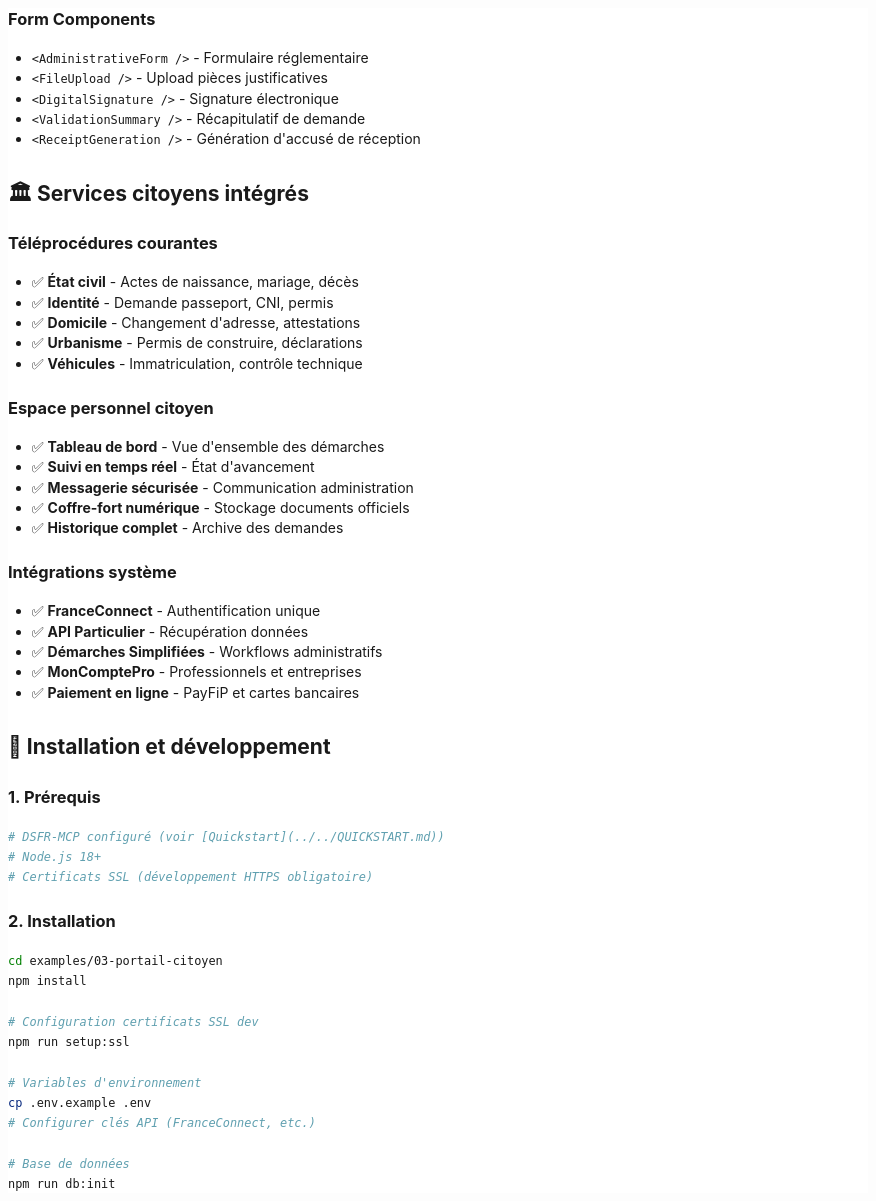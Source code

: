 ### Form Components
- `<AdministrativeForm />` - Formulaire réglementaire
- `<FileUpload />` - Upload pièces justificatives
- `<DigitalSignature />` - Signature électronique
- `<ValidationSummary />` - Récapitulatif de demande
- `<ReceiptGeneration />` - Génération d'accusé de réception

## 🏛️ Services citoyens intégrés

### Téléprocédures courantes
- ✅ **État civil** - Actes de naissance, mariage, décès
- ✅ **Identité** - Demande passeport, CNI, permis
- ✅ **Domicile** - Changement d'adresse, attestations
- ✅ **Urbanisme** - Permis de construire, déclarations
- ✅ **Véhicules** - Immatriculation, contrôle technique

### Espace personnel citoyen
- ✅ **Tableau de bord** - Vue d'ensemble des démarches
- ✅ **Suivi en temps réel** - État d'avancement
- ✅ **Messagerie sécurisée** - Communication administration
- ✅ **Coffre-fort numérique** - Stockage documents officiels
- ✅ **Historique complet** - Archive des demandes

### Intégrations système
- ✅ **FranceConnect** - Authentification unique
- ✅ **API Particulier** - Récupération données
- ✅ **Démarches Simplifiées** - Workflows administratifs  
- ✅ **MonComptePro** - Professionnels et entreprises
- ✅ **Paiement en ligne** - PayFiP et cartes bancaires

## 🔧 Installation et développement

### 1. Prérequis
```bash
# DSFR-MCP configuré (voir [Quickstart](../../QUICKSTART.md))
# Node.js 18+
# Certificats SSL (développement HTTPS obligatoire)
```

### 2. Installation
```bash
cd examples/03-portail-citoyen
npm install

# Configuration certificats SSL dev
npm run setup:ssl

# Variables d'environnement
cp .env.example .env
# Configurer clés API (FranceConnect, etc.)

# Base de données
npm run db:init
```
